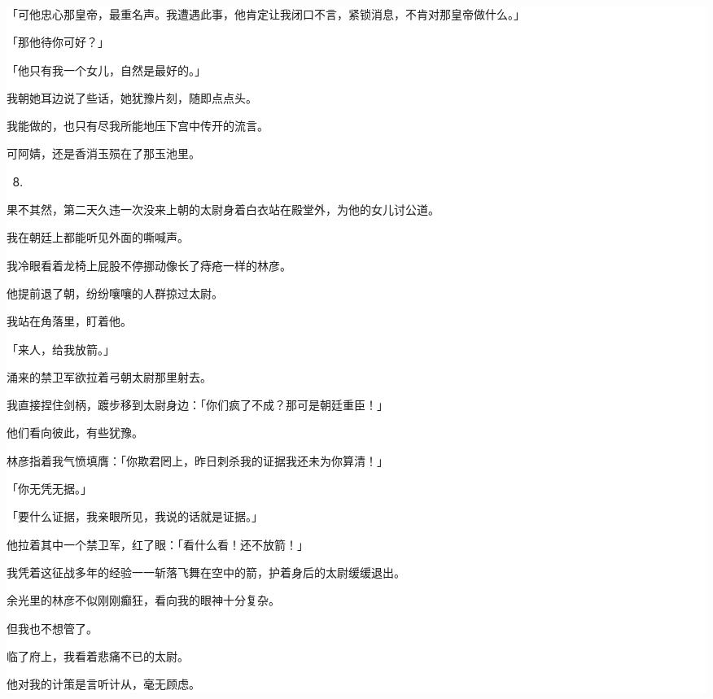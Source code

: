 「可他忠心那皇帝，最重名声。我遭遇此事，他肯定让我闭口不言，紧锁消息，不肯对那皇帝做什么。」


「那他待你可好？」


「他只有我一个女儿，自然是最好的。」


我朝她耳边说了些话，她犹豫片刻，随即点点头。


我能做的，也只有尽我所能地压下宫中传开的流言。


可阿婧，还是香消玉殒在了那玉池里。


8.


果不其然，第二天久违一次没来上朝的太尉身着白衣站在殿堂外，为他的女儿讨公道。


我在朝廷上都能听见外面的嘶喊声。


我冷眼看着龙椅上屁股不停挪动像长了痔疮一样的林彦。


他提前退了朝，纷纷嚷嚷的人群掠过太尉。


我站在角落里，盯着他。


「来人，给我放箭。」


涌来的禁卫军欲拉着弓朝太尉那里射去。


我直接捏住剑柄，踱步移到太尉身边：「你们疯了不成？那可是朝廷重臣！」


他们看向彼此，有些犹豫。


林彦指着我气愤填膺：「你欺君罔上，昨日刺杀我的证据我还未为你算清！」


「你无凭无据。」


「要什么证据，我亲眼所见，我说的话就是证据。」


他拉着其中一个禁卫军，红了眼：「看什么看！还不放箭！」


我凭着这征战多年的经验一一斩落飞舞在空中的箭，护着身后的太尉缓缓退出。


余光里的林彦不似刚刚癫狂，看向我的眼神十分复杂。


但我也不想管了。


临了府上，我看着悲痛不已的太尉。


他对我的计策是言听计从，毫无顾虑。
